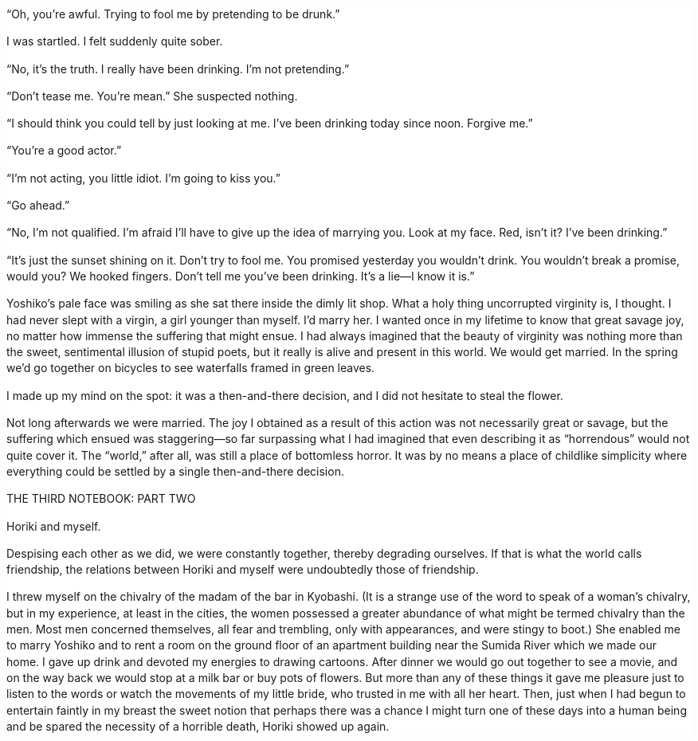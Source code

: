 “Oh, you’re awful. Trying to fool me by pretending to be drunk.”

I was startled. I felt suddenly quite sober.

“No, it’s the truth. I really have been drinking. I’m not pretending.”

“Don’t tease me. You’re mean.” She suspected nothing.

“I should think you could tell by just looking at me. I’ve been drinking today since noon. Forgive me.”

“You’re a good actor.”

“I’m not acting, you little idiot. I’m going to kiss you.”

“Go ahead.”

“No, I’m not qualified. I’m afraid I’ll have to give up the idea of marrying you. Look at my face. Red, isn’t it? I’ve been drinking.”

“It’s just the sunset shining on it. Don’t try to fool me. You promised yesterday you wouldn’t drink. You wouldn’t break a promise, would you? We hooked fingers. Don’t tell me you’ve been drinking. It’s a lie—I know it is.”

Yoshiko’s pale face was smiling as she sat there inside the dimly lit shop. What a holy thing uncorrupted virginity is, I thought. I had never slept with a virgin, a girl younger than myself. I’d marry her. I wanted once in my lifetime to know that great savage joy, no matter how immense the suffering that might ensue. I had always imagined that the beauty of virginity was nothing more than the sweet, sentimental illusion of stupid poets, but it really is alive and present in this world. We would get married. In the spring we’d go together on bicycles to see waterfalls framed in green leaves.

I made up my mind on the spot: it was a then-and-there decision, and I did not hesitate to steal the flower.

Not long afterwards we were married. The joy I obtained as a result of this action was not necessarily great or savage, but the suffering which ensued was staggering—so far surpassing what I had imagined that even describing it as “horrendous” would not quite cover it. The “world,” after all, was still a place of bottomless horror. It was by no means a place of childlike simplicity where everything could be settled by a single then-and-there decision.

THE THIRD NOTEBOOK: PART TWO

Horiki and myself.

Despising each other as we did, we were constantly together, thereby degrading ourselves. If that is what the world calls friendship, the relations between Horiki and myself were undoubtedly those of friendship.

I threw myself on the chivalry of the madam of the bar in Kyobashi. (It is a strange use of the word to speak of a woman’s chivalry, but in my experience, at least in the cities, the women possessed a greater abundance of what might be termed chivalry than the men. Most men concerned themselves, all fear and trembling, only with appearances, and were stingy to boot.) She enabled me to marry Yoshiko and to rent a room on the ground floor of an apartment building near the Sumida River which we made our home. I gave up drink and devoted my energies to drawing cartoons. After dinner we would go out together to see a movie, and on the way back we would stop at a milk bar or buy pots of flowers. But more than any of these things it gave me pleasure just to listen to the words or watch the movements of my little bride, who trusted in me with all her heart. Then, just when I had begun to entertain faintly in my breast the sweet notion that perhaps there was a chance I might turn one of these days into a human being and be spared the necessity of a horrible death, Horiki showed up again.
